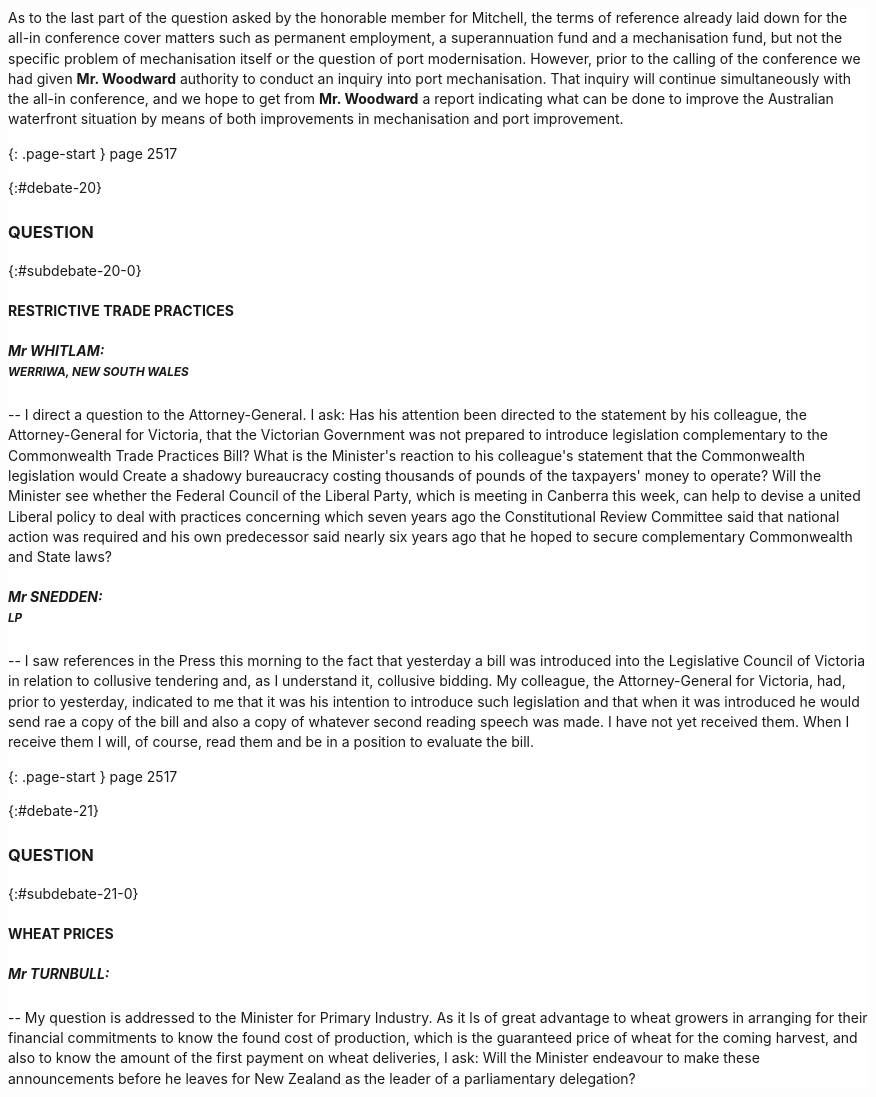 As to the last part of the question asked by the honorable member for Mitchell, the terms of reference already laid down for the all-in conference cover matters such as permanent employment, a superannuation fund and a mechanisation fund, but not the specific problem of mechanisation itself or the question of port modernisation. However, prior to the calling of the conference we had given  **Mr. Woodward**  authority to conduct an inquiry into port mechanisation. That inquiry will continue simultaneously with the all-in conference, and we hope to get from  **Mr. Woodward**  a report indicating what can be done to improve the Australian waterfront situation by means of both improvements in mechanisation and port improvement. 

{: .page-start }
page 2517

{:#debate-20}
### QUESTION

{:#subdebate-20-0}
#### RESTRICTIVE TRADE PRACTICES

##### Mr WHITLAM:<br><small class="text-muted">WERRIWA, NEW SOUTH WALES</small>

-- I direct a question to the Attorney-General. I ask: Has his attention been directed to the statement by his colleague, the Attorney-General for Victoria, that the Victorian Government was not prepared to introduce legislation complementary to the Commonwealth Trade Practices Bill? What is the Minister's reaction to his colleague's statement that the Commonwealth legislation would Create a shadowy bureaucracy costing thousands of pounds of the taxpayers' money to operate? Will the Minister see whether the Federal Council of the Liberal Party, which is meeting in Canberra this week, can help to devise a united Liberal policy to deal with practices concerning which seven years ago the Constitutional Review Committee said that national action was required and his own predecessor said nearly six years ago that he hoped to secure complementary Commonwealth and State laws? 

##### Mr SNEDDEN:<br><small class="text-muted">LP</small>

-- I saw references in the Press this morning to the fact that yesterday a bill was introduced into the Legislative Council of Victoria in relation to collusive tendering and, as I understand it, collusive bidding. My colleague, the Attorney-General for Victoria, had, prior to yesterday, indicated to me that it was his intention to introduce such legislation and that when it was introduced he would send rae a copy of the bill and also a copy of whatever second reading speech was made. I have not yet received them. When I receive them I will, of course, read them and be in a position to evaluate the bill. 

{: .page-start }
page 2517

{:#debate-21}
### QUESTION

{:#subdebate-21-0}
#### WHEAT PRICES

##### Mr TURNBULL:

-- My question is addressed to the Minister for Primary Industry. As it ls of great advantage to wheat growers in arranging for their financial commitments to know the found cost of production, which is the guaranteed price of wheat for the coming harvest, and also to know the amount of the first payment on wheat deliveries, I ask: Will the Minister endeavour to make these announcements before he leaves for New Zealand as the leader of a parliamentary delegation? 
